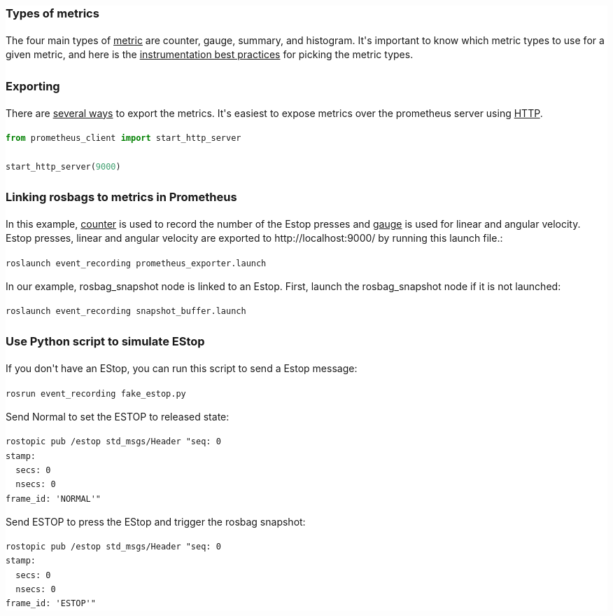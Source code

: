 ### Types of metrics
The four main types of [metric](http://prometheus.io/docs/concepts/metric_types/) are counter, gauge, summary, and histogram.
It's important to know which metric types to use for a given metric, and here is the [instrumentation best practices](https://prometheus.io/docs/practices/instrumentation/#counter-vs-gauge-summary-vs-histogram)
for picking the metric types. 

### Exporting 
There are [several ways](https://github.com/prometheus/client_python#exporting) to export the metrics. 
It's easiest to expose metrics over the prometheus server using [HTTP](https://github.com/prometheus/client_python#http).
```python
from prometheus_client import start_http_server

start_http_server(9000)
```
### Linking rosbags to metrics in Prometheus
In this example, [counter](https://github.com/prometheus/client_python#counter) is used to record
the number of the Estop presses and [gauge](https://github.com/prometheus/client_python#gauge) is used for linear and angular velocity.
Estop presses, linear and angular velocity are exported to http://localhost:9000/ by running this launch file.:

```bash
roslaunch event_recording prometheus_exporter.launch
```

In our example, rosbag_snapshot node is linked to an Estop. First, launch the rosbag_snapshot node if it is not launched:
```bash
roslaunch event_recording snapshot_buffer.launch
```

### Use Python script to simulate EStop
If you don't have an EStop, you can run this script to send a Estop message:
```commandline
rosrun event_recording fake_estop.py
```

Send Normal to set the ESTOP to released state:
```commandline
rostopic pub /estop std_msgs/Header "seq: 0
stamp:
  secs: 0
  nsecs: 0
frame_id: 'NORMAL'" 

```

Send ESTOP to press the EStop and trigger the rosbag snapshot:
```commandline
rostopic pub /estop std_msgs/Header "seq: 0
stamp:
  secs: 0
  nsecs: 0
frame_id: 'ESTOP'" 

```

